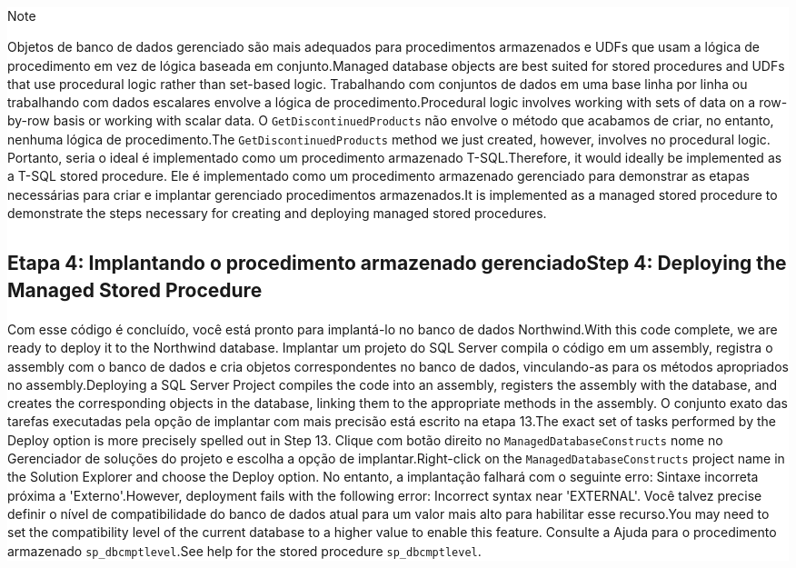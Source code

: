 > [!NOTE]
> <span data-ttu-id="b69e2-226">Objetos de banco de dados gerenciado são mais adequados para procedimentos armazenados e UDFs que usam a lógica de procedimento em vez de lógica baseada em conjunto.</span><span class="sxs-lookup"><span data-stu-id="b69e2-226">Managed database objects are best suited for stored procedures and UDFs that use procedural logic rather than set-based logic.</span></span> <span data-ttu-id="b69e2-227">Trabalhando com conjuntos de dados em uma base linha por linha ou trabalhando com dados escalares envolve a lógica de procedimento.</span><span class="sxs-lookup"><span data-stu-id="b69e2-227">Procedural logic involves working with sets of data on a row-by-row basis or working with scalar data.</span></span> <span data-ttu-id="b69e2-228">O `GetDiscontinuedProducts` não envolve o método que acabamos de criar, no entanto, nenhuma lógica de procedimento.</span><span class="sxs-lookup"><span data-stu-id="b69e2-228">The `GetDiscontinuedProducts` method we just created, however, involves no procedural logic.</span></span> <span data-ttu-id="b69e2-229">Portanto, seria o ideal é implementado como um procedimento armazenado T-SQL.</span><span class="sxs-lookup"><span data-stu-id="b69e2-229">Therefore, it would ideally be implemented as a T-SQL stored procedure.</span></span> <span data-ttu-id="b69e2-230">Ele é implementado como um procedimento armazenado gerenciado para demonstrar as etapas necessárias para criar e implantar gerenciado procedimentos armazenados.</span><span class="sxs-lookup"><span data-stu-id="b69e2-230">It is implemented as a managed stored procedure to demonstrate the steps necessary for creating and deploying managed stored procedures.</span></span>


## <a name="step-4-deploying-the-managed-stored-procedure"></a><span data-ttu-id="b69e2-231">Etapa 4: Implantando o procedimento armazenado gerenciado</span><span class="sxs-lookup"><span data-stu-id="b69e2-231">Step 4: Deploying the Managed Stored Procedure</span></span>

<span data-ttu-id="b69e2-232">Com esse código é concluído, você está pronto para implantá-lo no banco de dados Northwind.</span><span class="sxs-lookup"><span data-stu-id="b69e2-232">With this code complete, we are ready to deploy it to the Northwind database.</span></span> <span data-ttu-id="b69e2-233">Implantar um projeto do SQL Server compila o código em um assembly, registra o assembly com o banco de dados e cria objetos correspondentes no banco de dados, vinculando-as para os métodos apropriados no assembly.</span><span class="sxs-lookup"><span data-stu-id="b69e2-233">Deploying a SQL Server Project compiles the code into an assembly, registers the assembly with the database, and creates the corresponding objects in the database, linking them to the appropriate methods in the assembly.</span></span> <span data-ttu-id="b69e2-234">O conjunto exato das tarefas executadas pela opção de implantar com mais precisão está escrito na etapa 13.</span><span class="sxs-lookup"><span data-stu-id="b69e2-234">The exact set of tasks performed by the Deploy option is more precisely spelled out in Step 13.</span></span> <span data-ttu-id="b69e2-235">Clique com botão direito no `ManagedDatabaseConstructs` nome no Gerenciador de soluções do projeto e escolha a opção de implantar.</span><span class="sxs-lookup"><span data-stu-id="b69e2-235">Right-click on the `ManagedDatabaseConstructs` project name in the Solution Explorer and choose the Deploy option.</span></span> <span data-ttu-id="b69e2-236">No entanto, a implantação falhará com o seguinte erro: Sintaxe incorreta próxima a 'Externo'.</span><span class="sxs-lookup"><span data-stu-id="b69e2-236">However, deployment fails with the following error: Incorrect syntax near 'EXTERNAL'.</span></span> <span data-ttu-id="b69e2-237">Você talvez precise definir o nível de compatibilidade do banco de dados atual para um valor mais alto para habilitar esse recurso.</span><span class="sxs-lookup"><span data-stu-id="b69e2-237">You may need to set the compatibility level of the current database to a higher value to enable this feature.</span></span> <span data-ttu-id="b69e2-238">Consulte a Ajuda para o procedimento armazenado `sp_dbcmptlevel`.</span><span class="sxs-lookup"><span data-stu-id="b69e2-238">See help for the stored procedure `sp_dbcmptlevel`.</span></span>
